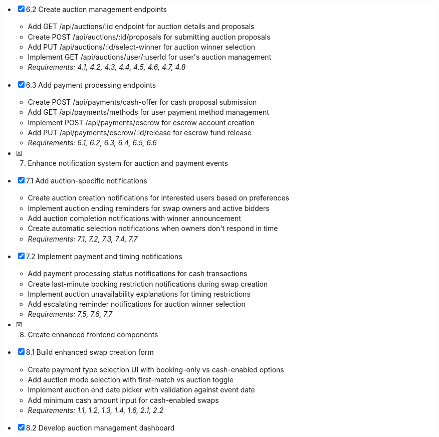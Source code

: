 - [x] 6.2 Create auction management endpoints


  - Add GET /api/auctions/:id endpoint for auction details and proposals
  - Create POST /api/auctions/:id/proposals for submitting auction proposals
  - Add PUT /api/auctions/:id/select-winner for auction winner selection
  - Implement GET /api/auctions/user/:userId for user's auction management
  - _Requirements: 4.1, 4.2, 4.3, 4.4, 4.5, 4.6, 4.7, 4.8_

- [x] 6.3 Add payment processing endpoints


  - Create POST /api/payments/cash-offer for cash proposal submission
  - Add GET /api/payments/methods for user payment method management
  - Implement POST /api/payments/escrow for escrow account creation
  - Add PUT /api/payments/escrow/:id/release for escrow fund release
  - _Requirements: 6.1, 6.2, 6.3, 6.4, 6.5, 6.6_

- [x] 7. Enhance notification system for auction and payment events










- [x] 7.1 Add auction-specific notifications


  - Create auction creation notifications for interested users based on preferences
  - Implement auction ending reminders for swap owners and active bidders
  - Add auction completion notifications with winner announcement
  - Create automatic selection notifications when owners don't respond in time
  - _Requirements: 7.1, 7.2, 7.3, 7.4, 7.7_

- [x] 7.2 Implement payment and timing notifications


  - Add payment processing status notifications for cash transactions
  - Create last-minute booking restriction notifications during swap creation
  - Implement auction unavailability explanations for timing restrictions
  - Add escalating reminder notifications for auction winner selection
  - _Requirements: 7.5, 7.6, 7.7_

- [x] 8. Create enhanced frontend components





- [x] 8.1 Build enhanced swap creation form


  - Create payment type selection UI with booking-only vs cash-enabled options
  - Add auction mode selection with first-match vs auction toggle
  - Implement auction end date picker with validation against event date
  - Add minimum cash amount input for cash-enabled swaps
  - _Requirements: 1.1, 1.2, 1.3, 1.4, 1.6, 2.1, 2.2_

- [x] 8.2 Develop auction management dashboard

